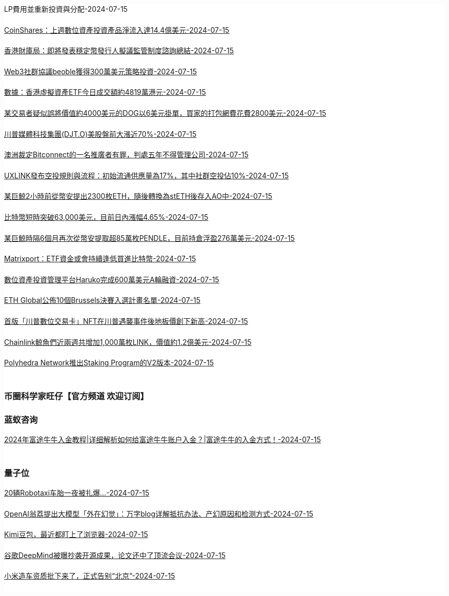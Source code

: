 LP費用並重新投資與分配-2024-07-15</a><br/><br/><a target=_blank rel=nofollow href="https://www.panewslab.com/zh_hk/sqarticledetails/wzwv1caoFt.html" >CoinShares：上週數位資產投資產品淨流入達14.4億美元-2024-07-15</a><br/><br/><a target=_blank rel=nofollow href="https://www.panewslab.com/zh_hk/sqarticledetails/i2g8pfhkFt.html" >香港財庫局：即將發表穩定幣發行人擬議監管制度諮詢總結-2024-07-15</a><br/><br/><a target=_blank rel=nofollow href="https://www.panewslab.com/zh_hk/sqarticledetails/4q6v8ajfFt.html" >Web3社群協議beoble獲得300萬美元策略投資-2024-07-15</a><br/><br/><a target=_blank rel=nofollow href="https://www.panewslab.com/zh_hk/sqarticledetails/4djd81ehFt.html" >數據：香港虛擬資產ETF今日成交額約4819萬港元-2024-07-15</a><br/><br/><a target=_blank rel=nofollow href="https://www.panewslab.com/zh_hk/sqarticledetails/usj573j0Ft.html" >某交易者疑似誤將價值約4000美元的DOG以6美元掛單，買家的打包網費花費2800美元-2024-07-15</a><br/><br/><a target=_blank rel=nofollow href="https://www.panewslab.com/zh_hk/sqarticledetails/1y2f68ooFt.html" >川普媒體科技集團(DJT.O)美股盤前大漲近70%-2024-07-15</a><br/><br/><a target=_blank rel=nofollow href="https://www.panewslab.com/zh_hk/sqarticledetails/miivm253Ft.html" >澳洲裁定Bitconnect的一名推廣者有罪，判處五年不得管理公司-2024-07-15</a><br/><br/><a target=_blank rel=nofollow href="https://www.panewslab.com/zh_hk/sqarticledetails/5lnj60xlFt.html" >UXLINK發布空投規則與流程：初始流通供應量為17%，其中社群空投佔10%-2024-07-15</a><br/><br/><a target=_blank rel=nofollow href="https://www.panewslab.com/zh_hk/sqarticledetails/0b06bo7cFt.html" >某巨鯨2小時前從幣安提出2300枚ETH，隨後轉換為stETH後存入AO中-2024-07-15</a><br/><br/><a target=_blank rel=nofollow href="https://www.panewslab.com/zh_hk/sqarticledetails/6ft1sopzFt.html" >比特幣短時突破63,000美元，目前日內漲幅4.65%-2024-07-15</a><br/><br/><a target=_blank rel=nofollow href="https://www.panewslab.com/zh_hk/sqarticledetails/nxclqxezFt.html" >某巨鯨時隔6個月再次從幣安提取超85萬枚PENDLE，目前持倉浮盈276萬美元-2024-07-15</a><br/><br/><a target=_blank rel=nofollow href="https://www.panewslab.com/zh_hk/sqarticledetails/uspyp4jqFt.html" >Matrixport：ETF資金或會持續逢低買進比特幣-2024-07-15</a><br/><br/><a target=_blank rel=nofollow href="https://www.panewslab.com/zh_hk/sqarticledetails/hp9noppeFt.html" >數位資產投資管理平台Haruko完成600萬美元A輪融資-2024-07-15</a><br/><br/><a target=_blank rel=nofollow href="https://www.panewslab.com/zh_hk/sqarticledetails/86dkbk7hFt.html" >ETH Global公佈10個Brussels決賽入選計畫名單-2024-07-15</a><br/><br/><a target=_blank rel=nofollow href="https://www.panewslab.com/zh_hk/sqarticledetails/clta1gxlFt.html" >首版「川普數位交易卡」NFT在川普遇襲事件後地板價創下新高-2024-07-15</a><br/><br/><a target=_blank rel=nofollow href="https://www.panewslab.com/zh_hk/sqarticledetails/xxoec1w3Ft.html" >Chainlink鯨魚們近兩週共增加1,000萬枚LINK，價值約1.2億美元-2024-07-15</a><br/><br/><a target=_blank rel=nofollow href="https://www.panewslab.com/zh_hk/sqarticledetails/1gakbox6Ft.html" >Polyhedra Network推出Staking Program的V2版本-2024-07-15</a><br/><br/>







###  币圈科学家旺仔【官方频道 欢迎订阅】







###  蓝蚁咨询

<a target=_blank rel=nofollow href="https://www.youtube.com/watch?v=L8l4AExP-nM" >2024年富途牛牛入金教程|详细解析如何给富途牛牛账户入金？|富途牛牛的入金方式！-2024-07-15</a><br/><br/>





###  量子位

<a target=_blank rel=nofollow href="https://www.qbitai.com/2024/07/166773.html" >20辆Robotaxi车胎一夜被扎爆…-2024-07-15</a><br/><br/><a target=_blank rel=nofollow href="https://www.qbitai.com/2024/07/166732.html" >OpenAI翁荔提出大模型「外在幻觉」：万字blog详解抵抗办法、产幻原因和检测方式-2024-07-15</a><br/><br/><a target=_blank rel=nofollow href="https://www.qbitai.com/2024/07/166585.html" >Kimi豆包，最近都盯上了浏览器-2024-07-15</a><br/><br/><a target=_blank rel=nofollow href="https://www.qbitai.com/2024/07/166525.html" >谷歌DeepMind被曝抄袭开源成果，论文还中了顶流会议-2024-07-15</a><br/><br/><a target=_blank rel=nofollow href="https://www.qbitai.com/2024/07/166452.html" >小米造车资质批下来了，正式告别“北京”-2024-07-15</a><br/><br/>
